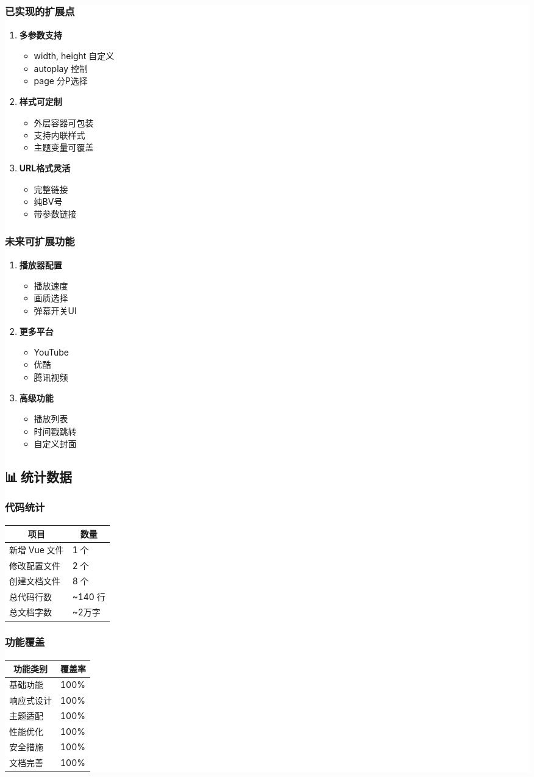 ### 已实现的扩展点

1. **多参数支持**
   - width, height 自定义
   - autoplay 控制
   - page 分P选择

2. **样式可定制**
   - 外层容器可包装
   - 支持内联样式
   - 主题变量可覆盖

3. **URL格式灵活**
   - 完整链接
   - 纯BV号
   - 带参数链接

### 未来可扩展功能

1. **播放器配置**
   - 播放速度
   - 画质选择
   - 弹幕开关UI

2. **更多平台**
   - YouTube
   - 优酷
   - 腾讯视频

3. **高级功能**
   - 播放列表
   - 时间戳跳转
   - 自定义封面

## 📊 统计数据

### 代码统计

| 项目 | 数量 |
|------|------|
| 新增 Vue 文件 | 1 个 |
| 修改配置文件 | 2 个 |
| 创建文档文件 | 8 个 |
| 总代码行数 | ~140 行 |
| 总文档字数 | ~2万字 |

### 功能覆盖

| 功能类别 | 覆盖率 |
|---------|--------|
| 基础功能 | 100% |
| 响应式设计 | 100% |
| 主题适配 | 100% |
| 性能优化 | 100% |
| 安全措施 | 100% |
| 文档完善 | 100% |
